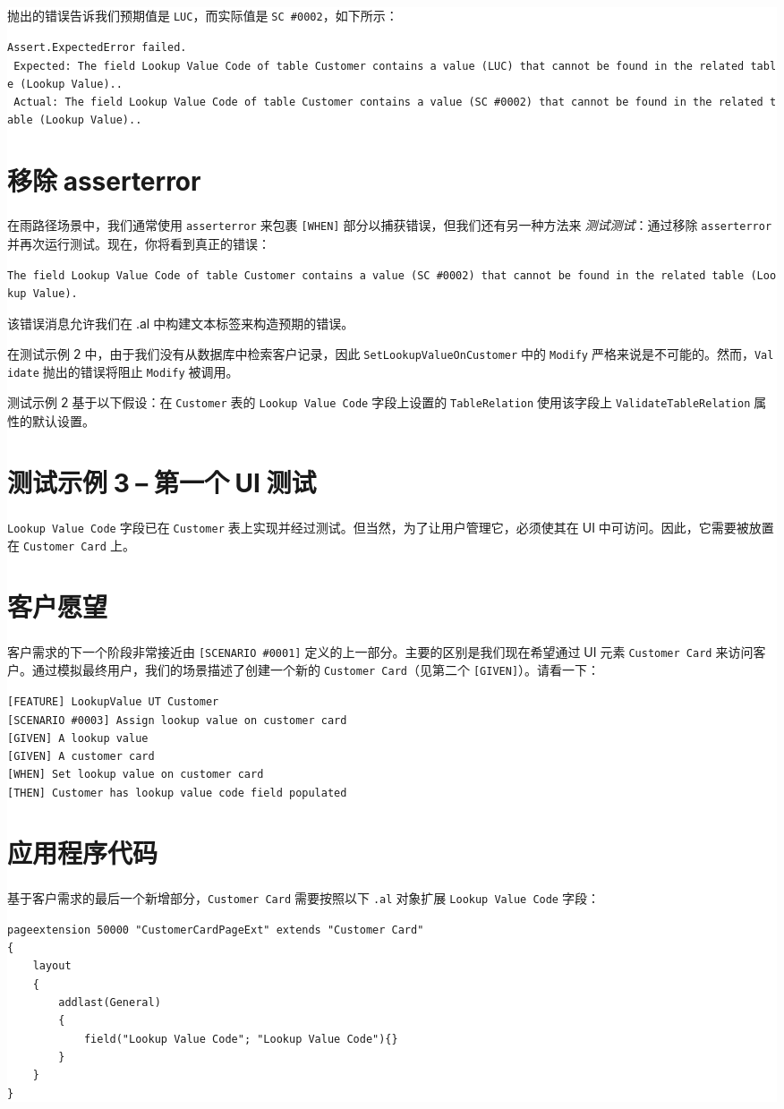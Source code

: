 抛出的错误告诉我们预期值是 `LUC`，而实际值是 `SC #0002`，如下所示：

```
Assert.ExpectedError failed.
 Expected: The field Lookup Value Code of table Customer contains a value (LUC) that cannot be found in the related table (Lookup Value)..
 Actual: The field Lookup Value Code of table Customer contains a value (SC #0002) that cannot be found in the related table (Lookup Value)..
```

# 移除 asserterror

在雨路径场景中，我们通常使用 `asserterror` 来包裹 `[WHEN]` 部分以捕获错误，但我们还有另一种方法来 *测试测试*：通过移除 `asserterror` 并再次运行测试。现在，你将看到真正的错误：

```
The field Lookup Value Code of table Customer contains a value (SC #0002) that cannot be found in the related table (Lookup Value).
```

该错误消息允许我们在 .al 中构建文本标签来构造预期的错误。

在测试示例 2 中，由于我们没有从数据库中检索客户记录，因此 `SetLookupValueOnCustomer` 中的 `Modify` 严格来说是不可能的。然而，`Validate` 抛出的错误将阻止 `Modify` 被调用。

测试示例 2 基于以下假设：在 `Customer` 表的 `Lookup Value Code` 字段上设置的 `TableRelation` 使用该字段上 `ValidateTableRelation` 属性的默认设置。

# 测试示例 3 – 第一个 UI 测试

`Lookup Value Code` 字段已在 `Customer` 表上实现并经过测试。但当然，为了让用户管理它，必须使其在 UI 中可访问。因此，它需要被放置在 `Customer Card` 上。

# 客户愿望

客户需求的下一个阶段非常接近由 `[SCENARIO #0001]` 定义的上一部分。主要的区别是我们现在希望通过 UI 元素 `Customer Card` 来访问客户。通过模拟最终用户，我们的场景描述了创建一个新的 `Customer Card`（见第二个 `[GIVEN]`）。请看一下：

```
[FEATURE] LookupValue UT Customer
[SCENARIO #0003] Assign lookup value on customer card
[GIVEN] A lookup value
[GIVEN] A customer card
[WHEN] Set lookup value on customer card
[THEN] Customer has lookup value code field populated
```

# 应用程序代码

基于客户需求的最后一个新增部分，`Customer Card` 需要按照以下 `.al` 对象扩展 `Lookup Value Code` 字段：

```
pageextension 50000 "CustomerCardPageExt" extends "Customer Card"
{
    layout
    {
        addlast(General)
        {
            field("Lookup Value Code"; "Lookup Value Code"){}
        }
    }
}
```
